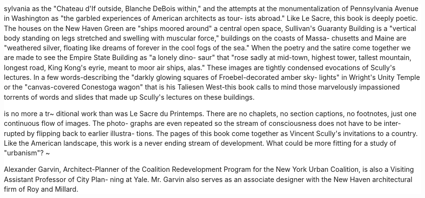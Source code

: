 sylvania as the "Chateau d'If outside, 
Blanche DeBois within," and the attempts 
at the monumentalization of Pennsylvania 
Avenue in Washington as "the garbled 
experiences of American architects as tour-
ists abroad." Like Le Sacre, this book is 
deeply poetic. The houses on the New 
Haven Green are "ships moored around" a 
central open space, Sullivan's Guaranty 
Building is a "vertical body standing on 
legs stretched and swelling with muscular 
force," buildings on the coasts of Massa-
chusetts and Maine are "weathered silver, 
floating like dreams of forever in the cool 
fogs of the sea." When the poetry and the 
satire come together we are made to see the 
Empire State Building as "a lonely dino-
saur" that "rose sadly at mid-town, highest 
tower, tallest mountain, longest road, King 
Kong's eyrie, meant to moor air ships, 
alas." These images are tightly condensed 
evocations of Scully's lectures. In a few 
words-describing the "darkly glowing 
squares of Froebel-decorated amber sky-
lights" in Wright's Unity Temple or the 
"canvas-covered Conestoga wagon" that is 
his Taliesen West-this book calls to mind 
those marvelously impassioned torrents of 
words and slides that made up Scully's 
lectures on these buildings. 

is no more a tr~ ditional work than was Le 
Sacre du Printemps. There are no chaplets, 
no section captions, no footnotes, just one 
continuous flow of images. The photo-
graphs are even repeated so the stream of 
consciousness does not have to be inter-
rupted by flipping back to earlier illustra-
tions. The pages of this book come together 
as Vincent Scully's invitations to a country. 
Like the American landscape, this work is 
a never ending stream of development. 
What could be more fitting for a study of 
"urbanism"? ~ 

Alexander Garvin, Architect-Planner of 
the Coalition Redevelopment Program for 
the New York Urban Coalition, is also a 
Visiting Assistant Professor of City Plan-
ning at Yale. Mr. Garvin also serves as an 
associate designer with the New Haven 
architectural firm of Roy and Millard. 
